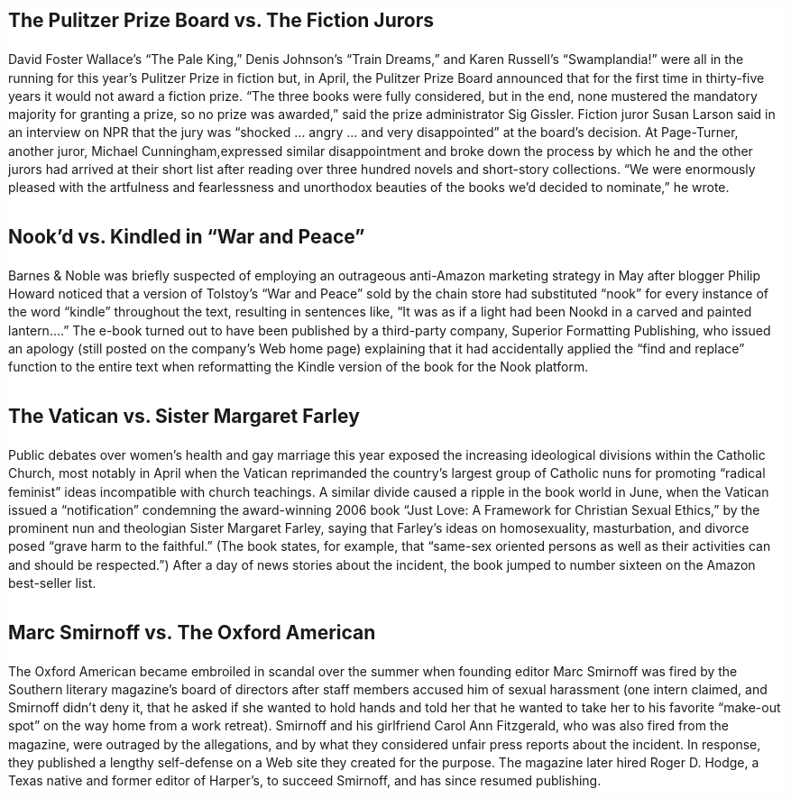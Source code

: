 The Pulitzer Prize Board vs. The Fiction Jurors
-----------------------------------------------

David Foster Wallace’s “The Pale King,” Denis Johnson’s “Train Dreams,” and Karen Russell’s “Swamplandia!” were all in the running for this year’s Pulitzer Prize in fiction but, in April, the Pulitzer Prize Board announced that for the first time in thirty-five years it would not award a fiction prize. “The three books were fully considered, but in the end, none mustered the mandatory majority for granting a prize, so no prize was awarded,” said the prize administrator Sig Gissler. Fiction juror Susan Larson said in an interview on NPR that the jury was “shocked … angry … and very disappointed” at the board’s decision. At Page-Turner, another juror, Michael Cunningham,expressed similar disappointment and broke down the process by which he and the other jurors had arrived at their short list after reading over three hundred novels and short-story collections. “We were enormously pleased with the artfulness and fearlessness and unorthodox beauties of the books we’d decided to nominate,” he wrote.

Nook’d vs. Kindled in “War and Peace”
-------------------------------------

Barnes & Noble was briefly suspected of employing an outrageous anti-Amazon marketing strategy in May after blogger Philip Howard noticed that a version of Tolstoy’s “War and Peace” sold by the chain store had substituted “nook” for every instance of the word “kindle” throughout the text, resulting in sentences like, “It was as if a light had been Nookd in a carved and painted lantern….” The e-book turned out to have been published by a third-party company, Superior Formatting Publishing, who issued an apology (still posted on the company’s Web home page) explaining that it had accidentally applied the “find and replace” function to the entire text when reformatting the Kindle version of the book for the Nook platform.

The Vatican vs. Sister Margaret Farley
--------------------------------------

Public debates over women’s health and gay marriage this year exposed the increasing ideological divisions within the Catholic Church, most notably in April when the Vatican reprimanded the country’s largest group of Catholic nuns for promoting “radical feminist” ideas incompatible with church teachings. A similar divide caused a ripple in the book world in June, when the Vatican issued a “notification” condemning the award-winning 2006 book “Just Love: A Framework for Christian Sexual Ethics,” by the prominent nun and theologian Sister Margaret Farley, saying that Farley’s ideas on homosexuality, masturbation, and divorce posed “grave harm to the faithful.” (The book states, for example, that “same-sex oriented persons as well as their activities can and should be respected.”) After a day of news stories about the incident, the book jumped to number sixteen on the Amazon best-seller list.

Marc Smirnoff vs. The Oxford American
-------------------------------------

The Oxford American became embroiled in scandal over the summer when founding editor Marc Smirnoff was fired by the Southern literary magazine’s board of directors after staff members accused him of sexual harassment (one intern claimed, and Smirnoff didn’t deny it, that he asked if she wanted to hold hands and told her that he wanted to take her to his favorite “make-out spot” on the way home from a work retreat). Smirnoff and his girlfriend Carol Ann Fitzgerald, who was also fired from the magazine, were outraged by the allegations, and by what they considered unfair press reports about the incident. In response, they published a lengthy self-defense on a Web site they created for the purpose. The magazine later hired Roger D. Hodge, a Texas native and former editor of Harper’s, to succeed Smirnoff, and has since resumed publishing.
